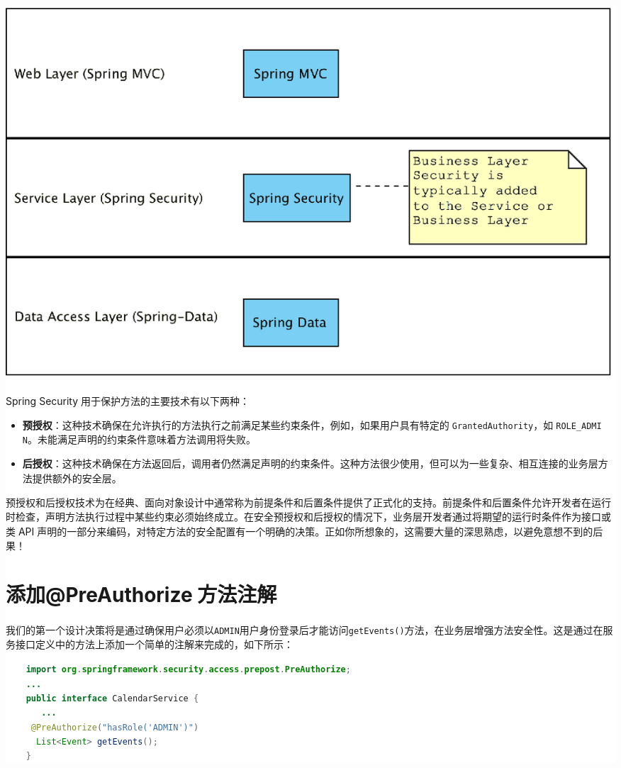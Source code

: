 ![](img/357835b8-4d31-4cce-8b41-c5d7c70c0909.png)

Spring Security 用于保护方法的主要技术有以下两种：

+   **预授权**：这种技术确保在允许执行的方法执行之前满足某些约束条件，例如，如果用户具有特定的 `GrantedAuthority`，如 `ROLE_ADMIN`。未能满足声明的约束条件意味着方法调用将失败。

+   **后授权**：这种技术确保在方法返回后，调用者仍然满足声明的约束条件。这种方法很少使用，但可以为一些复杂、相互连接的业务层方法提供额外的安全层。

预授权和后授权技术为在经典、面向对象设计中通常称为前提条件和后置条件提供了正式化的支持。前提条件和后置条件允许开发者在运行时检查，声明方法执行过程中某些约束必须始终成立。在安全预授权和后授权的情况下，业务层开发者通过将期望的运行时条件作为接口或类 API 声明的一部分来编码，对特定方法的安全配置有一个明确的决策。正如你所想象的，这需要大量的深思熟虑，以避免意想不到的后果！

# 添加@PreAuthorize 方法注解

我们的第一个设计决策将是通过确保用户必须以`ADMIN`用户身份登录后才能访问`getEvents()`方法，在业务层增强方法安全性。这是通过在服务接口定义中的方法上添加一个简单的注解来完成的，如下所示：

```java
    import org.springframework.security.access.prepost.PreAuthorize;
    ...
    public interface CalendarService {
       ...
     @PreAuthorize("hasRole('ADMIN')")
      List<Event> getEvents();
    }
```

